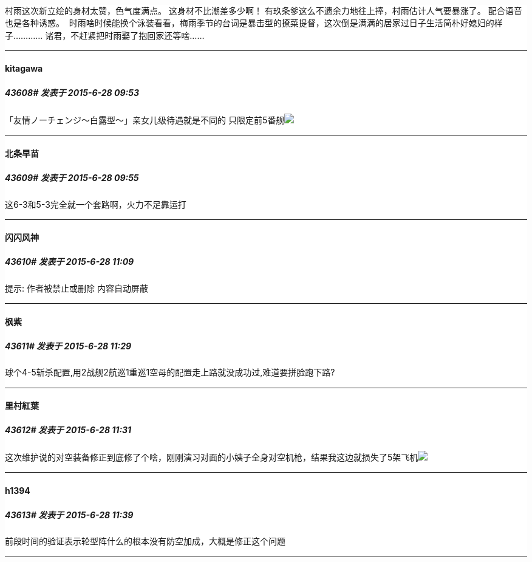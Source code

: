 
村雨这次新立绘的身材太赞，色气度满点。 这身材不比潮差多少啊！ 有玖条爹这么不遗余力地往上捧，村雨估计人气要暴涨了。 配合语音也是各种诱惑。  时雨啥时候能换个泳装看看，梅雨季节的台词是暴击型的撩菜提督，这次倒是满满的居家过日子生活简朴好媳妇的样子………… 诸君，不赶紧把时雨娶了抱回家还等啥…… 


*****

####  kitagawa  
##### 43608#       发表于 2015-6-28 09:53


「友情ノーチェンジ～白露型～」亲女儿级待遇就是不同的 只限定前5番舰<img src="https://static.saraba1st.com/image/smiley/face/38.gif" referrerpolicy="no-referrer">


*****

####  北条早苗  
##### 43609#       发表于 2015-6-28 09:55


这6-3和5-3完全就一个套路啊，火力不足靠运打


*****

####  闪闪风神  
##### 43610#       发表于 2015-6-28 11:09

提示: 作者被禁止或删除 内容自动屏蔽


*****

####  枫紫  
##### 43611#       发表于 2015-6-28 11:29


球个4-5斩杀配置,用2战舰2航巡1重巡1空母的配置走上路就没成功过,难道要拼脸跑下路?


*****

####  里村紅葉  
##### 43612#       发表于 2015-6-28 11:31


这次维护说的对空装备修正到底修了个啥，刚刚演习对面的小姨子全身对空机枪，结果我这边就损失了5架飞机<img src="https://static.saraba1st.com/image/smiley/face/149.gif" referrerpolicy="no-referrer">


*****

####  h1394  
##### 43613#       发表于 2015-6-28 11:39


前段时间的验证表示轮型阵什么的根本没有防空加成，大概是修正这个问题


*****

